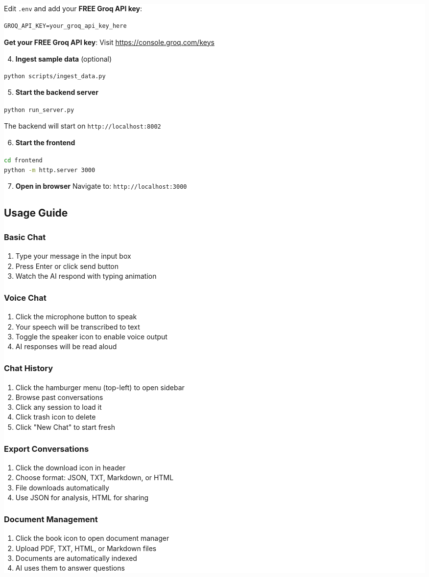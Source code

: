 Edit `.env` and add your **FREE Groq API key**:
```env
GROQ_API_KEY=your_groq_api_key_here
```

**Get your FREE Groq API key**: Visit https://console.groq.com/keys

4. **Ingest sample data** (optional)
```bash
python scripts/ingest_data.py
```

5. **Start the backend server**
```bash
python run_server.py
```
The backend will start on `http://localhost:8002`

6. **Start the frontend**
```bash
cd frontend
python -m http.server 3000
```

7. **Open in browser**
Navigate to: `http://localhost:3000`

## Usage Guide

### Basic Chat
1. Type your message in the input box
2. Press Enter or click send button
3. Watch the AI respond with typing animation

### Voice Chat
1. Click the microphone button to speak
2. Your speech will be transcribed to text
3. Toggle the speaker icon to enable voice output
4. AI responses will be read aloud

### Chat History
1. Click the hamburger menu (top-left) to open sidebar
2. Browse past conversations
3. Click any session to load it
4. Click trash icon to delete
5. Click "New Chat" to start fresh

### Export Conversations
1. Click the download icon in header
2. Choose format: JSON, TXT, Markdown, or HTML
3. File downloads automatically
4. Use JSON for analysis, HTML for sharing

### Document Management
1. Click the book icon to open document manager
2. Upload PDF, TXT, HTML, or Markdown files
3. Documents are automatically indexed
4. AI uses them to answer questions

